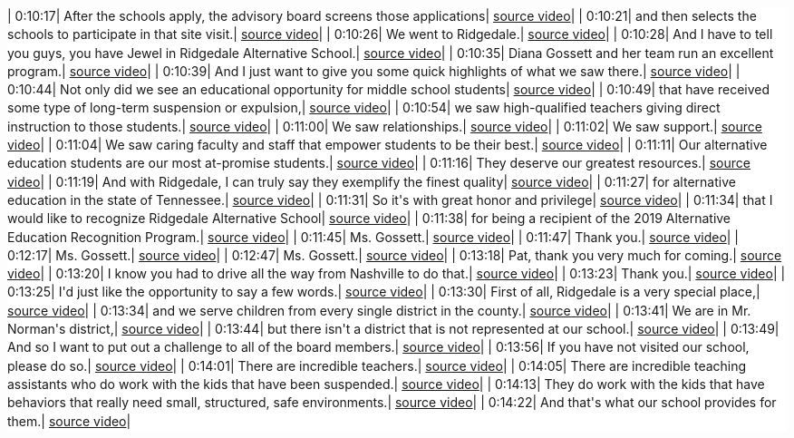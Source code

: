 | 0:10:17| After the schools apply, the advisory board screens those applications| [source video](https://archive.org/details/SchoolBoard264190513May08?start=617)|
| 0:10:21| and then selects the schools to participate in that site visit.| [source video](https://archive.org/details/SchoolBoard264190513May08?start=621)|
| 0:10:26| We went to Ridgedale.| [source video](https://archive.org/details/SchoolBoard264190513May08?start=626)|
| 0:10:28| And I have to tell you guys, you have Jewel in Ridgedale Alternative School.| [source video](https://archive.org/details/SchoolBoard264190513May08?start=628)|
| 0:10:35| Diana Gossett and her team run an excellent program.| [source video](https://archive.org/details/SchoolBoard264190513May08?start=635)|
| 0:10:39| And I just want to give you some quick highlights of what we saw there.| [source video](https://archive.org/details/SchoolBoard264190513May08?start=639)|
| 0:10:44| Not only did we see an educational opportunity for middle school students| [source video](https://archive.org/details/SchoolBoard264190513May08?start=644)|
| 0:10:49| that have received some type of long-term suspension or expulsion,| [source video](https://archive.org/details/SchoolBoard264190513May08?start=649)|
| 0:10:54| we saw high-qualified teachers giving direct instruction to those students.| [source video](https://archive.org/details/SchoolBoard264190513May08?start=654)|
| 0:11:00| We saw relationships.| [source video](https://archive.org/details/SchoolBoard264190513May08?start=660)|
| 0:11:02| We saw support.| [source video](https://archive.org/details/SchoolBoard264190513May08?start=662)|
| 0:11:04| We saw caring faculty and staff that empower students to be their best.| [source video](https://archive.org/details/SchoolBoard264190513May08?start=664)|
| 0:11:11| Our alternative education students are our most at-promise students.| [source video](https://archive.org/details/SchoolBoard264190513May08?start=671)|
| 0:11:16| They deserve our greatest resources.| [source video](https://archive.org/details/SchoolBoard264190513May08?start=676)|
| 0:11:19| And with Ridgedale, I can truly say they exemplify the finest quality| [source video](https://archive.org/details/SchoolBoard264190513May08?start=679)|
| 0:11:27| for alternative education in the state of Tennessee.| [source video](https://archive.org/details/SchoolBoard264190513May08?start=687)|
| 0:11:31| So it's with great honor and privilege| [source video](https://archive.org/details/SchoolBoard264190513May08?start=691)|
| 0:11:34| that I would like to recognize Ridgedale Alternative School| [source video](https://archive.org/details/SchoolBoard264190513May08?start=694)|
| 0:11:38| for being a recipient of the 2019 Alternative Education Recognition Program.| [source video](https://archive.org/details/SchoolBoard264190513May08?start=698)|
| 0:11:45| Ms. Gossett.| [source video](https://archive.org/details/SchoolBoard264190513May08?start=705)|
| 0:11:47| Thank you.| [source video](https://archive.org/details/SchoolBoard264190513May08?start=707)|
| 0:12:17| Ms. Gossett.| [source video](https://archive.org/details/SchoolBoard264190513May08?start=737)|
| 0:12:47| Ms. Gossett.| [source video](https://archive.org/details/SchoolBoard264190513May08?start=767)|
| 0:13:18| Pat, thank you very much for coming.| [source video](https://archive.org/details/SchoolBoard264190513May08?start=798)|
| 0:13:20| I know you had to drive all the way from Nashville to do that.| [source video](https://archive.org/details/SchoolBoard264190513May08?start=800)|
| 0:13:23| Thank you.| [source video](https://archive.org/details/SchoolBoard264190513May08?start=803)|
| 0:13:25| I'd just like the opportunity to say a few words.| [source video](https://archive.org/details/SchoolBoard264190513May08?start=805)|
| 0:13:30| First of all, Ridgedale is a very special place,| [source video](https://archive.org/details/SchoolBoard264190513May08?start=810)|
| 0:13:34| and we serve children from every single district in the county.| [source video](https://archive.org/details/SchoolBoard264190513May08?start=814)|
| 0:13:41| We are in Mr. Norman's district,| [source video](https://archive.org/details/SchoolBoard264190513May08?start=821)|
| 0:13:44| but there isn't a district that is not represented at our school.| [source video](https://archive.org/details/SchoolBoard264190513May08?start=824)|
| 0:13:49| And so I want to put out a challenge to all of the board members.| [source video](https://archive.org/details/SchoolBoard264190513May08?start=829)|
| 0:13:56| If you have not visited our school, please do so.| [source video](https://archive.org/details/SchoolBoard264190513May08?start=836)|
| 0:14:01| There are incredible teachers.| [source video](https://archive.org/details/SchoolBoard264190513May08?start=841)|
| 0:14:05| There are incredible teaching assistants who do work with the kids that have been suspended.| [source video](https://archive.org/details/SchoolBoard264190513May08?start=845)|
| 0:14:13| They do work with the kids that have behaviors that really need small, structured, safe environments.| [source video](https://archive.org/details/SchoolBoard264190513May08?start=853)|
| 0:14:22| And that's what our school provides for them.| [source video](https://archive.org/details/SchoolBoard264190513May08?start=862)|